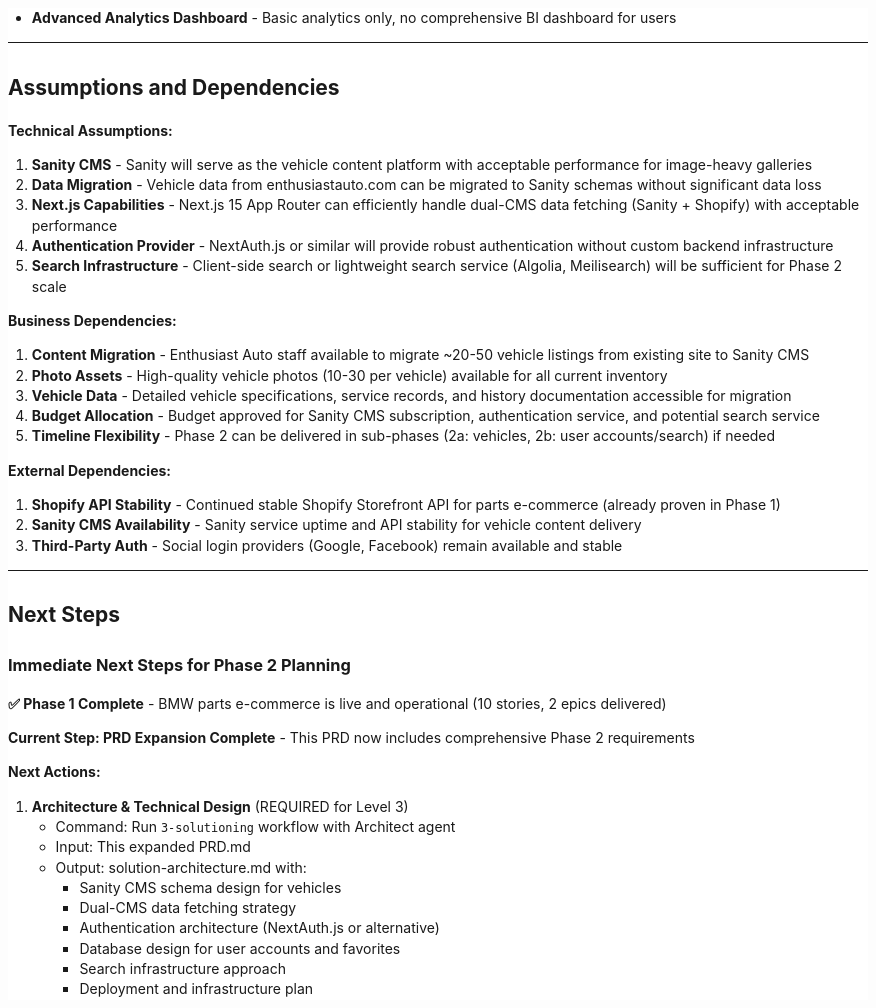 - **Advanced Analytics Dashboard** - Basic analytics only, no comprehensive BI dashboard for users

---

## Assumptions and Dependencies

**Technical Assumptions:**

1. **Sanity CMS** - Sanity will serve as the vehicle content platform with acceptable performance for image-heavy galleries
2. **Data Migration** - Vehicle data from enthusiastauto.com can be migrated to Sanity schemas without significant data loss
3. **Next.js Capabilities** - Next.js 15 App Router can efficiently handle dual-CMS data fetching (Sanity + Shopify) with acceptable performance
4. **Authentication Provider** - NextAuth.js or similar will provide robust authentication without custom backend infrastructure
5. **Search Infrastructure** - Client-side search or lightweight search service (Algolia, Meilisearch) will be sufficient for Phase 2 scale

**Business Dependencies:**

1. **Content Migration** - Enthusiast Auto staff available to migrate ~20-50 vehicle listings from existing site to Sanity CMS
2. **Photo Assets** - High-quality vehicle photos (10-30 per vehicle) available for all current inventory
3. **Vehicle Data** - Detailed vehicle specifications, service records, and history documentation accessible for migration
4. **Budget Allocation** - Budget approved for Sanity CMS subscription, authentication service, and potential search service
5. **Timeline Flexibility** - Phase 2 can be delivered in sub-phases (2a: vehicles, 2b: user accounts/search) if needed

**External Dependencies:**

1. **Shopify API Stability** - Continued stable Shopify Storefront API for parts e-commerce (already proven in Phase 1)
2. **Sanity CMS Availability** - Sanity service uptime and API stability for vehicle content delivery
3. **Third-Party Auth** - Social login providers (Google, Facebook) remain available and stable

---

## Next Steps

### Immediate Next Steps for Phase 2 Planning

**✅ Phase 1 Complete** - BMW parts e-commerce is live and operational (10 stories, 2 epics delivered)

**Current Step: PRD Expansion Complete** - This PRD now includes comprehensive Phase 2 requirements

**Next Actions:**

1. **Architecture & Technical Design** (REQUIRED for Level 3)
   - Command: Run `3-solutioning` workflow with Architect agent
   - Input: This expanded PRD.md
   - Output: solution-architecture.md with:
     - Sanity CMS schema design for vehicles
     - Dual-CMS data fetching strategy
     - Authentication architecture (NextAuth.js or alternative)
     - Database design for user accounts and favorites
     - Search infrastructure approach
     - Deployment and infrastructure plan
